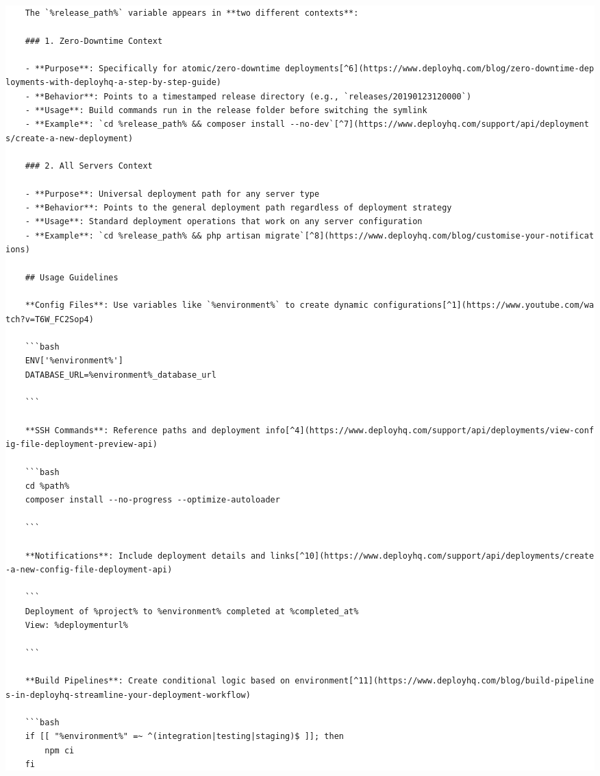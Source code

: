         The `%release_path%` variable appears in **two different contexts**:
        
        ### 1. Zero-Downtime Context
        
        - **Purpose**: Specifically for atomic/zero-downtime deployments[^6](https://www.deployhq.com/blog/zero-downtime-deployments-with-deployhq-a-step-by-step-guide)
        - **Behavior**: Points to a timestamped release directory (e.g., `releases/20190123120000`)
        - **Usage**: Build commands run in the release folder before switching the symlink
        - **Example**: `cd %release_path% && composer install --no-dev`[^7](https://www.deployhq.com/support/api/deployments/create-a-new-deployment)
        
        ### 2. All Servers Context
        
        - **Purpose**: Universal deployment path for any server type
        - **Behavior**: Points to the general deployment path regardless of deployment strategy
        - **Usage**: Standard deployment operations that work on any server configuration
        - **Example**: `cd %release_path% && php artisan migrate`[^8](https://www.deployhq.com/blog/customise-your-notifications)
        
        ## Usage Guidelines
        
        **Config Files**: Use variables like `%environment%` to create dynamic configurations[^1](https://www.youtube.com/watch?v=T6W_FC2Sop4)
        
        ```bash
        ENV['%environment%']
        DATABASE_URL=%environment%_database_url
        
        ```
        
        **SSH Commands**: Reference paths and deployment info[^4](https://www.deployhq.com/support/api/deployments/view-config-file-deployment-preview-api)
        
        ```bash
        cd %path%
        composer install --no-progress --optimize-autoloader
        
        ```
        
        **Notifications**: Include deployment details and links[^10](https://www.deployhq.com/support/api/deployments/create-a-new-config-file-deployment-api)
        
        ```
        Deployment of %project% to %environment% completed at %completed_at%
        View: %deploymenturl%
        
        ```
        
        **Build Pipelines**: Create conditional logic based on environment[^11](https://www.deployhq.com/blog/build-pipelines-in-deployhq-streamline-your-deployment-workflow)
        
        ```bash
        if [[ "%environment%" =~ ^(integration|testing|staging)$ ]]; then
            npm ci
        fi
        